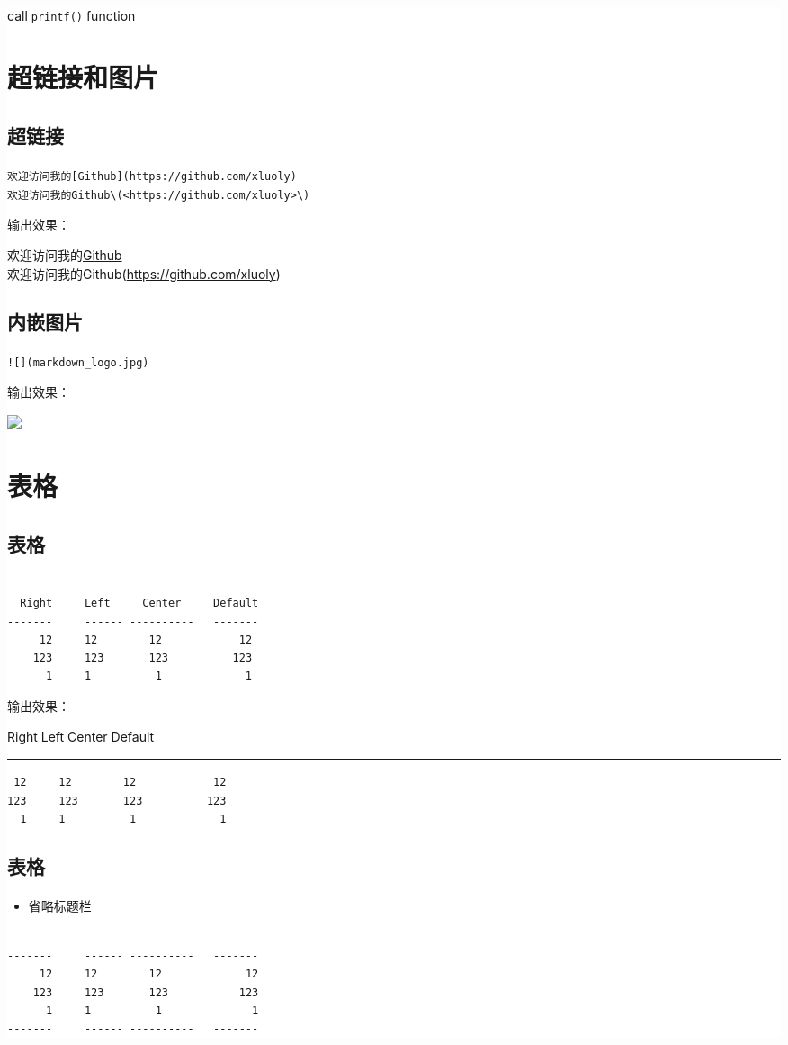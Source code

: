 call `printf()` function

# 超链接和图片
## 超链接

~~~
欢迎访问我的[Github](https://github.com/xluoly)  
欢迎访问我的Github\(<https://github.com/xluoly>\)  
~~~

输出效果：

欢迎访问我的[Github](https://github.com/xluoly)  
欢迎访问我的Github\(<https://github.com/xluoly>\)  

## 内嵌图片

~~~
![](markdown_logo.jpg)
~~~

输出效果：

![](markdown_logo.jpg)

# 表格
## 表格

~~~

  Right     Left     Center     Default
-------     ------ ----------   -------
     12     12        12            12
    123     123       123          123
      1     1          1             1
~~~

输出效果：

  Right     Left     Center     Default
-------     ------ ----------   -------
     12     12        12            12
    123     123       123          123
      1     1          1             1


## 表格

- 省略标题栏

~~~

-------     ------ ----------   -------
     12     12        12             12
    123     123       123           123
      1     1          1              1
-------     ------ ----------   -------
~~~
